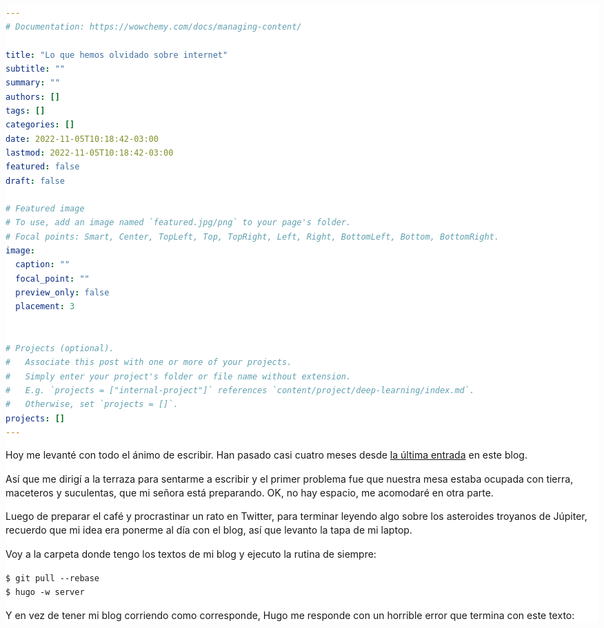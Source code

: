 ```yaml
---
# Documentation: https://wowchemy.com/docs/managing-content/

title: "Lo que hemos olvidado sobre internet"
subtitle: ""
summary: ""
authors: []
tags: []
categories: []
date: 2022-11-05T10:18:42-03:00
lastmod: 2022-11-05T10:18:42-03:00
featured: false
draft: false

# Featured image
# To use, add an image named `featured.jpg/png` to your page's folder.
# Focal points: Smart, Center, TopLeft, Top, TopRight, Left, Right, BottomLeft, Bottom, BottomRight.
image:
  caption: ""
  focal_point: ""
  preview_only: false
  placement: 3


# Projects (optional).
#   Associate this post with one or more of your projects.
#   Simply enter your project's folder or file name without extension.
#   E.g. `projects = ["internal-project"]` references `content/project/deep-learning/index.md`.
#   Otherwise, set `projects = []`.
projects: []
---
```


Hoy me levanté con todo el ánimo de escribir. Han pasado casi cuatro meses desde [la última entrada](blog/lnds/2022/07/24/margaret-hamilton-la-primera-sre/) en este blog.

Así que me dirigí a la terraza para sentarme a escribir y el primer problema fue que nuestra mesa estaba ocupada con tierra, maceteros y suculentas, que mi señora está preparando. OK, no hay espacio, me acomodaré en otra parte.

Luego de preparar el café y procrastinar un rato en Twitter, para terminar leyendo algo sobre los asteroides troyanos de Júpiter, recuerdo que mi idea era ponerme al día con el blog, así que levanto la tapa de mi laptop. 

Voy a la carpeta donde tengo los textos de mi blog y ejecuto la rutina de siempre:

    $ git pull --rebase
    $ hugo -w server

Y en vez de tener mi blog corriendo como corresponde, Hugo me responde con un horrible error que termina con este texto:
